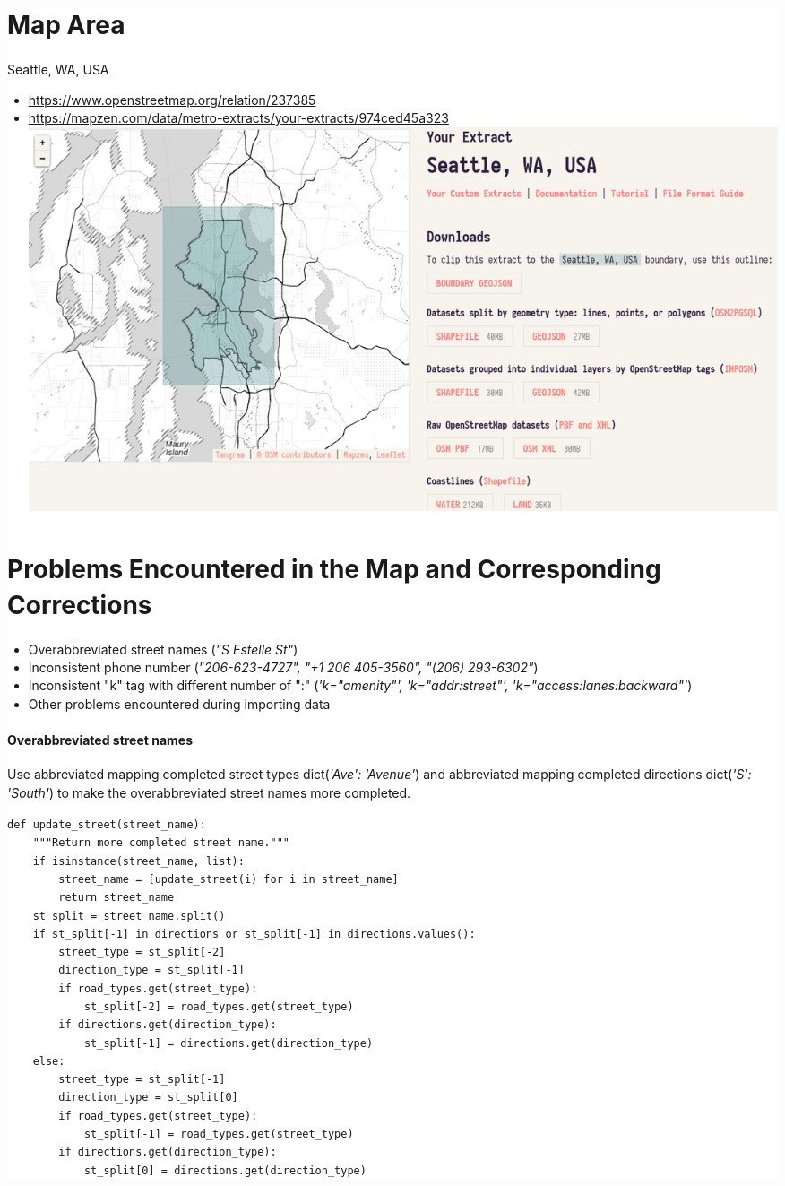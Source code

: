 # Map Area
Seattle, WA, USA
 * https://www.openstreetmap.org/relation/237385
 * https://mapzen.com/data/metro-extracts/your-extracts/974ced45a323
 ![Mapzen_custom_extract.png](./Mapzen_custom_extract.png)

# Problems Encountered in the Map and Corresponding Corrections
* Over­abbreviated street names (*"S Estelle St"*)
* Inconsistent phone number (*"206-623-4727", "+1 206 405-3560", "(206) 293-6302"*)
* Inconsistent "k" tag with different number of ":" (*'k="amenity"', 'k="addr:street"', 'k="access:lanes:backward"'*)
* Other problems encountered during importing data

#### Over­abbreviated street names
Use abbreviated mapping completed street types dict(*'Ave': 'Avenue'*) and abbreviated mapping completed directions dict(*'S': 'South'*) to make the over­abbreviated street names more completed.
```
def update_street(street_name):
    """Return more completed street name."""
    if isinstance(street_name, list):
        street_name = [update_street(i) for i in street_name]
        return street_name
    st_split = street_name.split()
    if st_split[-1] in directions or st_split[-1] in directions.values():
        street_type = st_split[-2]
        direction_type = st_split[-1]
        if road_types.get(street_type):
            st_split[-2] = road_types.get(street_type)
        if directions.get(direction_type):
            st_split[-1] = directions.get(direction_type)
    else:
        street_type = st_split[-1]
        direction_type = st_split[0]
        if road_types.get(street_type):
            st_split[-1] = road_types.get(street_type)
        if directions.get(direction_type):
            st_split[0] = directions.get(direction_type)
```